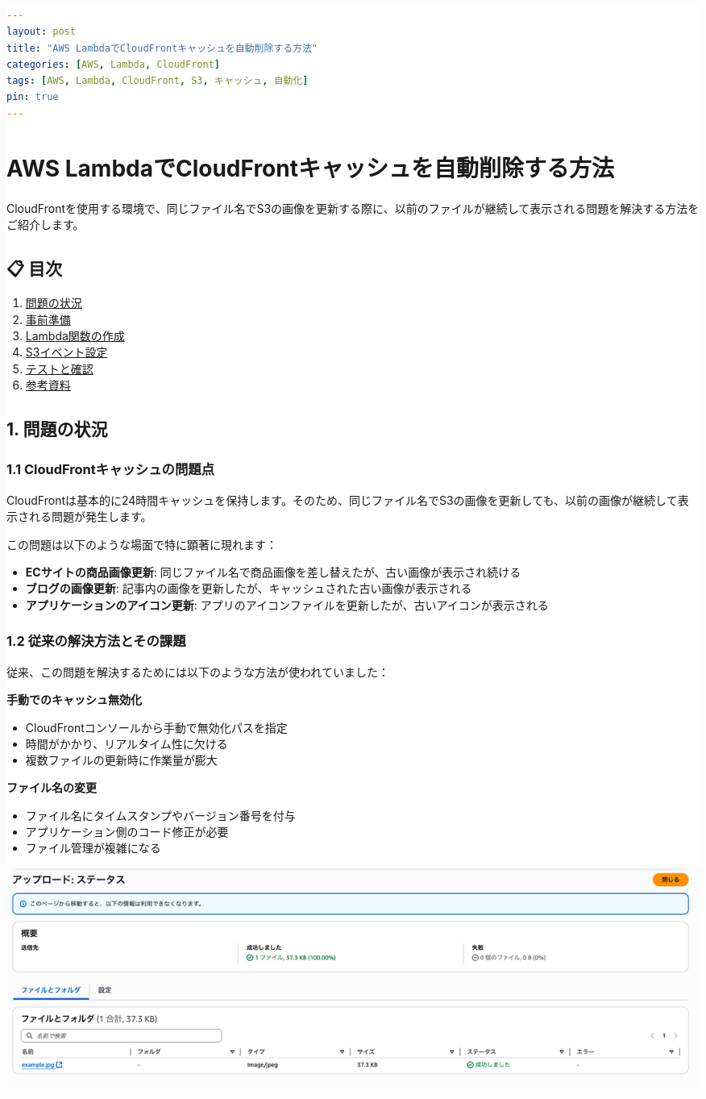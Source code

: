 ```yaml
---
layout: post
title: "AWS LambdaでCloudFrontキャッシュを自動削除する方法"
categories: [AWS, Lambda, CloudFront]
tags: [AWS, Lambda, CloudFront, S3, キャッシュ, 自動化]
pin: true
---
```


# AWS LambdaでCloudFrontキャッシュを自動削除する方法

CloudFrontを使用する環境で、同じファイル名でS3の画像を更新する際に、以前のファイルが継続して表示される問題を解決する方法をご紹介します。

## 📋 目次
1. [問題の状況](#1-問題の状況)
2. [事前準備](#2-事前準備)
3. [Lambda関数の作成](#3-lambda関数の作成)
4. [S3イベント設定](#4-s3イベント設定)
5. [テストと確認](#5-テストと確認)
6. [参考資料](#6-参考資料)

## 1. 問題の状況

### 1.1 CloudFrontキャッシュの問題点

CloudFrontは基本的に24時間キャッシュを保持します。そのため、同じファイル名でS3の画像を更新しても、以前の画像が継続して表示される問題が発生します。

この問題は以下のような場面で特に顕著に現れます：
- **ECサイトの商品画像更新**: 同じファイル名で商品画像を差し替えたが、古い画像が表示され続ける
- **ブログの画像更新**: 記事内の画像を更新したが、キャッシュされた古い画像が表示される
- **アプリケーションのアイコン更新**: アプリのアイコンファイルを更新したが、古いアイコンが表示される

### 1.2 従来の解決方法とその課題

従来、この問題を解決するためには以下のような方法が使われていました：

**手動でのキャッシュ無効化**
- CloudFrontコンソールから手動で無効化パスを指定
- 時間がかかり、リアルタイム性に欠ける
- 複数ファイルの更新時に作業量が膨大

**ファイル名の変更**
- ファイル名にタイムスタンプやバージョン番号を付与
- アプリケーション側のコード修正が必要
- ファイル管理が複雑になる

![アップロード例](../assets/img/cloudFront/uploadS3.png)
